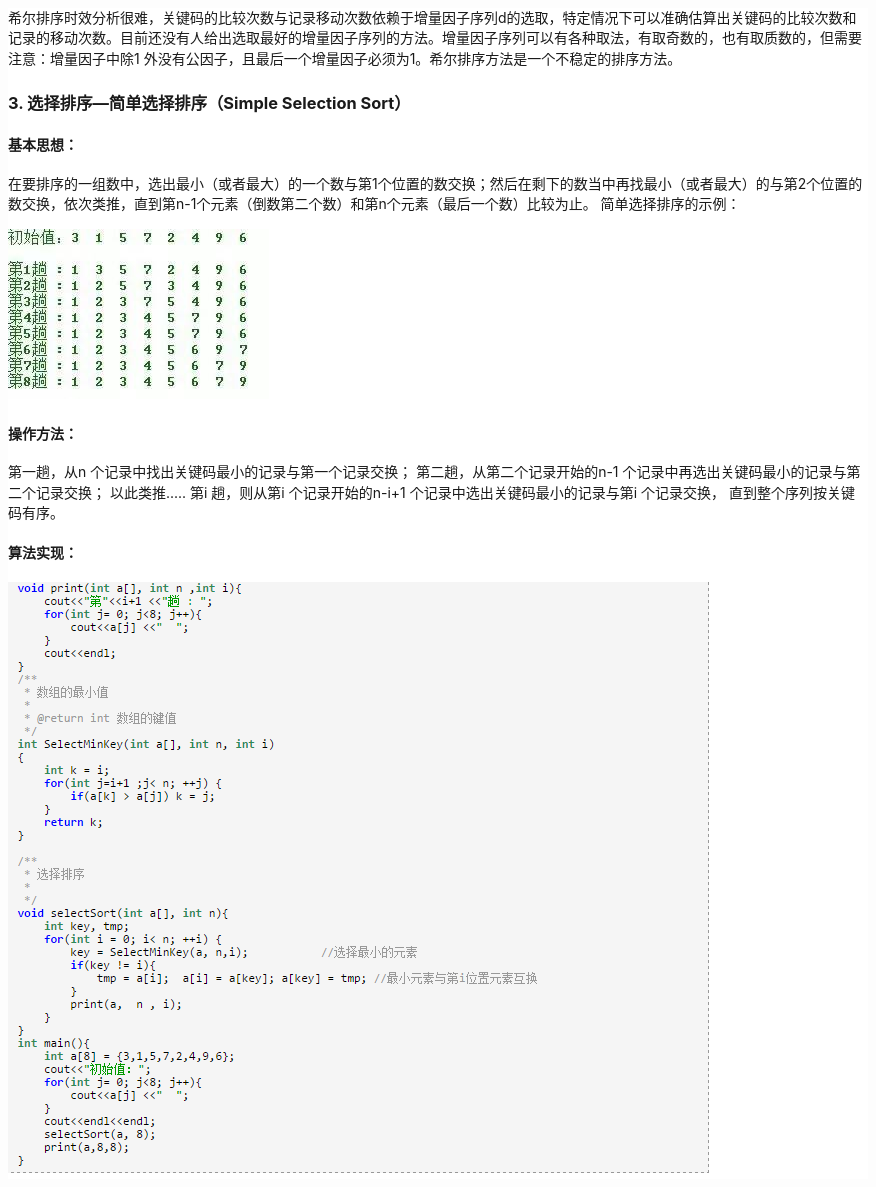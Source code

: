 希尔排序时效分析很难，关键码的比较次数与记录移动次数依赖于增量因子序列d的选取，特定情况下可以准确估算出关键码的比较次数和记录的移动次数。目前还没有人给出选取最好的增量因子序列的方法。增量因子序列可以有各种取法，有取奇数的，也有取质数的，但需要注意：增量因子中除1 外没有公因子，且最后一个增量因子必须为1。希尔排序方法是一个不稳定的排序方法。

### 3. 选择排序—简单选择排序（Simple Selection Sort）

#### 基本思想：
在要排序的一组数中，选出最小（或者最大）的一个数与第1个位置的数交换；然后在剩下的数当中再找最小（或者最大）的与第2个位置的数交换，依次类推，直到第n-1个元素（倒数第二个数）和第n个元素（最后一个数）比较为止。
简单选择排序的示例：

![](/images/8sort/0_7.jpg)
 
#### 操作方法：
第一趟，从n 个记录中找出关键码最小的记录与第一个记录交换；
第二趟，从第二个记录开始的n-1 个记录中再选出关键码最小的记录与第二个记录交换；
以此类推.....
第i 趟，则从第i 个记录开始的n-i+1 个记录中选出关键码最小的记录与第i 个记录交换，
直到整个序列按关键码有序。

#### 算法实现：
![](/images/8sort/0_8.png)
